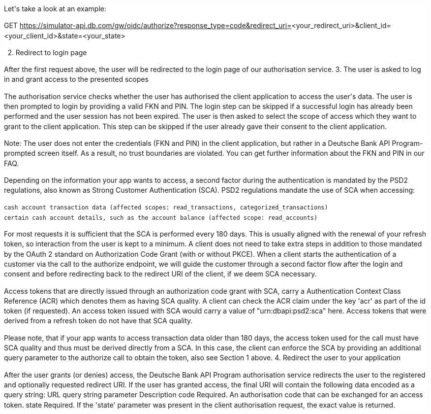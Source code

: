 Let's take a look at an example:

GET https://simulator-api.db.com/gw/oidc/authorize?response_type=code&redirect_uri=<your_redirect_uri>&client_id=<your_client_id>&state=<your_state>

2. Redirect to login page

After the first request above, the user will be redirected to the login page of our authorisation service.
3. The user is asked to log in and grant access to the presented scopes

The authorisation service checks whether the user has authorised the client application to access the user's data. The user is then prompted to login by providing a valid FKN and PIN. The login step can be skipped if a successful login has already been performed and the user session has not been expired. The user is then asked to select the scope of access which they want to grant to the client application. This step can be skipped if the user already gave their consent to the client application.

Note: The user does not enter the credentials (FKN and PIN) in the client application, but rather in a Deutsche Bank API Program-prompted screen itself. As a result, no trust boundaries are violated. You can get further information about the FKN and PIN in our FAQ.

Depending on the information your app wants to access, a second factor during the authentication is mandated by the PSD2 regulations, also known as Strong Customer Authentication (SCA). PSD2 regulations mandate the use of SCA when accessing:

    cash account transaction data (affected scopes: read_transactions, categorized_transactions)
    certain cash account details, such as the account balance (affected scope: read_accounts)

For most requests it is sufficient that the SCA is performed every 180 days. This is usually aligned with the renewal of your refresh token, so interaction from the user is kept to a minimum. A client does not need to take extra steps in addition to those mandated by the OAuth 2 standard on Authorization Code Grant (with or without PKCE). When a client starts the authentication of a customer via the call to the authorize endpoint, we will guide the customer through a second factor flow after the login and consent and before redirecting back to the redirect URI of the client, if we deem SCA necessary.

Access tokens that are directly issued through an authorization code grant with SCA, carry a Authentication Context Class Reference (ACR) which denotes them as having SCA quality. A client can check the ACR claim under the key 'acr' as part of the id token (if requested). An access token issued with SCA would carry a value of "urn:dbapi:psd2:sca" here. Access tokens that were derived from a refresh token do not have that SCA quality.

Please note, that if your app wants to access transaction data older than 180 days, the access token used for the call must have SCA quality and thus must be derived directly from a SCA. In this case, the client can enforce the SCA by providing an additional query parameter to the authorize call to obtain the token, also see Section 1 above.
4. Redirect the user to your application

After the user grants (or denies) access, the Deutsche Bank API Program authorisation service redirects the user to the registered and optionally requested redirect URI. If the user has granted access, the final URI will contain the following data encoded as a query string:
URL query string parameter 	Description
code 	Required. An authorisation code that can be exchanged for an access token.
state 	Required. If the 'state' parameter was present in the client authorisation request, the exact value is returned.
